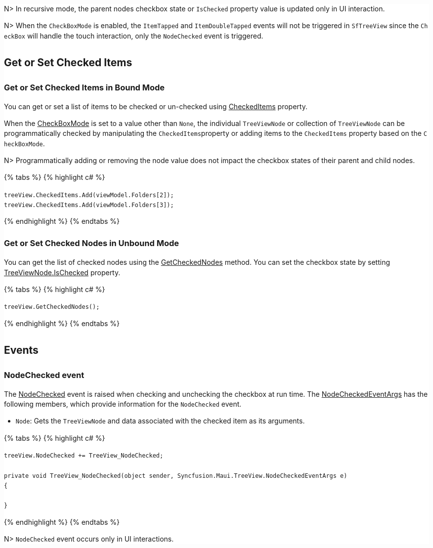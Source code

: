 N> In recursive mode, the parent nodes checkbox state or `IsChecked` property value is updated only in UI interaction.

N> When the `CheckBoxMode` is enabled, the `ItemTapped` and `ItemDoubleTapped` events will not be triggered in `SfTreeView` since the `CheckBox` will handle the touch interaction, only the `NodeChecked` event is triggered.

## Get or Set Checked Items

### Get or Set Checked Items in Bound Mode

You can get or set a list of items to be checked or un-checked using [CheckedItems]() property.

When the [CheckBoxMode]() is set to a value other than `None`, the individual `TreeViewNode` or collection of `TreeViewNode` can be programmatically checked by manipulating the  `CheckedItems`property or adding items to the `CheckedItems` property based on the `CheckBoxMode`.

N> Programmatically adding or removing the node value does not impact the checkbox states of their parent and child nodes.

{% tabs %}
{% highlight c# %}

    treeView.CheckedItems.Add(viewModel.Folders[2]);
    treeView.CheckedItems.Add(viewModel.Folders[3]);

{% endhighlight %}
{% endtabs %}

### Get or Set Checked Nodes in Unbound Mode

You can get the list of checked nodes using the [GetCheckedNodes]() method. You can set the checkbox state by setting [TreeViewNode.IsChecked]() property.

{% tabs %}
{% highlight c# %}
    
    treeView.GetCheckedNodes();
{% endhighlight %}
{% endtabs %}

## Events

### NodeChecked event

The [NodeChecked]() event is raised when checking and unchecking the checkbox at run time. The [NodeCheckedEventArgs]() has the following members, which provide information for the `NodeChecked` event.

* `Node`: Gets the `TreeViewNode` and data associated with the checked item as its arguments.

{% tabs %}
{% highlight c# %}
     
    treeView.NodeChecked += TreeView_NodeChecked;

    private void TreeView_NodeChecked(object sender, Syncfusion.Maui.TreeView.NodeCheckedEventArgs e)
    {
     
    }
{% endhighlight %}
{% endtabs %}

N> `NodeChecked` event occurs only in UI interactions.
